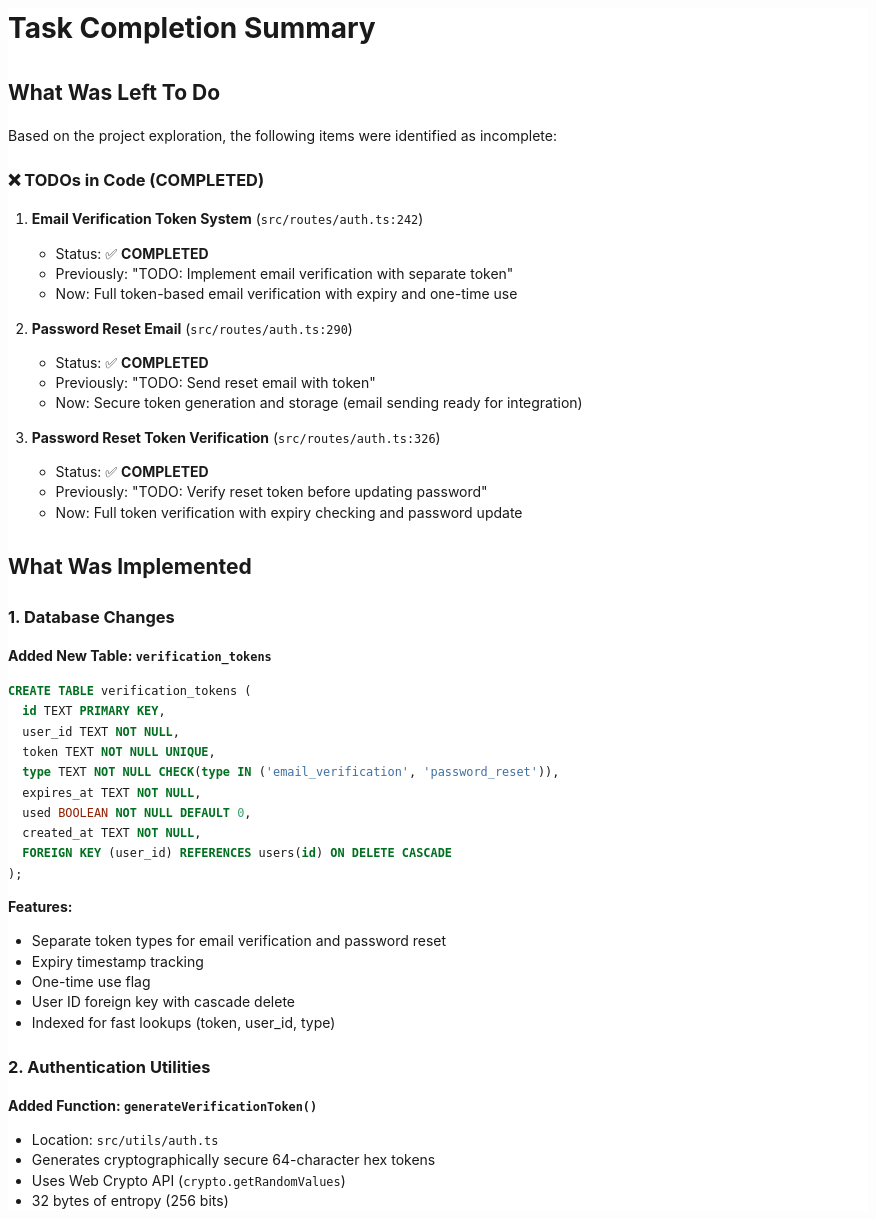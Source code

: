 # Task Completion Summary

## What Was Left To Do

Based on the project exploration, the following items were identified as incomplete:

### ❌ TODOs in Code (COMPLETED)

1. **Email Verification Token System** (`src/routes/auth.ts:242`)
   - Status: ✅ **COMPLETED**
   - Previously: "TODO: Implement email verification with separate token"
   - Now: Full token-based email verification with expiry and one-time use

2. **Password Reset Email** (`src/routes/auth.ts:290`)
   - Status: ✅ **COMPLETED**
   - Previously: "TODO: Send reset email with token"
   - Now: Secure token generation and storage (email sending ready for integration)

3. **Password Reset Token Verification** (`src/routes/auth.ts:326`)
   - Status: ✅ **COMPLETED**
   - Previously: "TODO: Verify reset token before updating password"
   - Now: Full token verification with expiry checking and password update

## What Was Implemented

### 1. Database Changes

**Added New Table: `verification_tokens`**
```sql
CREATE TABLE verification_tokens (
  id TEXT PRIMARY KEY,
  user_id TEXT NOT NULL,
  token TEXT NOT NULL UNIQUE,
  type TEXT NOT NULL CHECK(type IN ('email_verification', 'password_reset')),
  expires_at TEXT NOT NULL,
  used BOOLEAN NOT NULL DEFAULT 0,
  created_at TEXT NOT NULL,
  FOREIGN KEY (user_id) REFERENCES users(id) ON DELETE CASCADE
);
```

**Features:**
- Separate token types for email verification and password reset
- Expiry timestamp tracking
- One-time use flag
- User ID foreign key with cascade delete
- Indexed for fast lookups (token, user_id, type)

### 2. Authentication Utilities

**Added Function: `generateVerificationToken()`**
- Location: `src/utils/auth.ts`
- Generates cryptographically secure 64-character hex tokens
- Uses Web Crypto API (`crypto.getRandomValues`)
- 32 bytes of entropy (256 bits)
